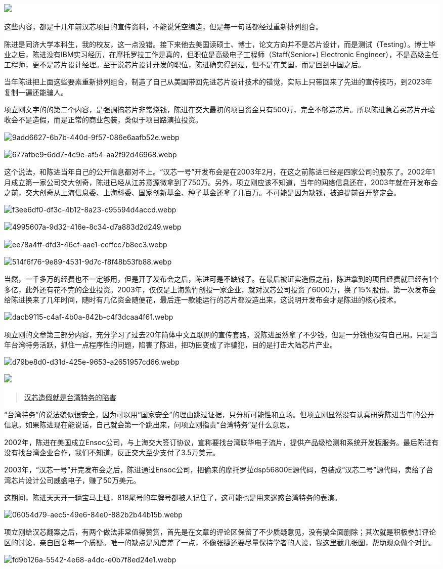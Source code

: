 ![](/images/btnews/0601_0700/0656/424a5180-c955-43be-a1d9-b8592266ed0e.webp)

这些内容，都是十几年前汉芯项目的宣传资料，不能说凭空编造，但是每一句话都经过重新排列组合。

陈进是同济大学本科生，我的校友，这一点没错。接下来他去美国读硕士、博士，论文方向并不是芯片设计，而是测试（Testing）。博士毕业之后，陈进没有IBM实习经历，在摩托罗拉工作是真的，但职位是高级电子工程师（Staff(Senior+) Electronic Engineer），不是高级主任工程师，更不是芯片设计经理。至于说芯片设计开发的职位，陈进确实得到过，但不是在美国，而是回到中国之后。

当年陈进把上面这些要素重新排列组合，制造了自己从美国带回先进芯片设计技术的错觉，实际上只带回来了先进的宣传技巧，到2023年复制一遍还能骗人。

项立刚文字的的第二个内容，是强调搞芯片非常烧钱，陈进在交大最初的项目资金只有500万，完全不够造芯片。所以陈进急着买芯片开验收会不是造假，而是正常的商业包装，类似于项目路演拉投资。

![9add6627-6b7b-440d-9f57-086e6aafb52e.webp](https://img.bedtime.news/2023/10/16/652c90225f3aa.png)

![677afbe9-6dd7-4c9e-af54-aa2f92d46968.webp](https://img.bedtime.news/2023/10/16/652c902873e23.png)

这个说法，和陈进当年自己的公开信息都对不上。“汉芯一号”开发布会是在2003年2月，在这之前陈进已经是四家公司的股东了。2002年1月成立第一家公司交大创奇，陈进已经从江苏意源微拿到了750万。另外，项立刚应该不知道，当年的网络信息还在，2003年就在开发布会之前，交大创奇从上海信息委、上海科委、国家创新基金、种子基金还拿了几百万。不可能是因为缺钱，被迫提前召开鉴定会。

![f3ee6df0-df3c-4b12-8a23-c95594d4accd.webp](https://img.bedtime.news/2023/10/16/652c902e8126b.png)

![4995607a-9d32-416e-8c34-d7a883d2d249.webp](https://img.bedtime.news/2023/10/16/652c9029b71ec.png)

![ee78a4ff-dfd3-46cf-aae1-ccffcc7b8ec3.webp](https://img.bedtime.news/2023/10/16/652c902e53c05.png)

![514f6f76-9e89-4531-9d7c-f8f48b53fb88.webp](https://img.bedtime.news/2023/10/16/652c9027c35a9.png)

当然，一千多万的经费也不一定够用，但是开了发布会之后，陈进可是不缺钱了。在最后被证实造假之前，陈进拿到的项目经费就已经有1个多亿，此外还有花不完的企业投资。2003年，仅仅是上海紫竹创投一家企业，就对汉芯公司投资了6000万，换了15%股份。第一次发布会给陈进换来了几年时间，随时有几亿资金随便花，最后连一款能运行的芯片都没造出来，这说明开发布会才是陈进的核心技术。

![dacb9115-c4af-4b0a-842b-c4f3dcaa4f61.webp](https://img.bedtime.news/2023/10/16/652c902ce3ebd.png)

项立刚的文章第三部分内容，充分学习了过去20年简体中文互联网的宣传套路，说陈进虽然拿了不少钱，但是一分钱也没有自己用。只是当年台湾特务活跃，抓住一点程序性的问题，陷害了陈进，把功臣变成了诈骗犯，目的是打击大陆芯片产业。

![d79be8d0-d31d-425e-9653-a2651957cd66.webp](https://img.bedtime.news/2023/10/16/652c902c763fe.png)

![](/images/btnews/0601_0700/0656/b125b7e7-93b6-48ab-ac08-37e787e35495.webp)

> [汉芯造假就是台湾特务的陷害](https://weibo.com/ttarticle/p/show?id=2309404942254858174534)

“台湾特务”的说法貌似很安全，因为可以用“国家安全”的理由跳过证据，只分析可能性和立场。但项立刚显然没有认真研究陈进当年的公开信息。如果陈进现在能说话，自己就会第一个跳出来，问项立刚指责“台湾特务”是什么意思。

2002年，陈进在美国成立Ensoc公司，与上海交大签订协议，宣称要找台湾联华电子流片，提供产品级检测和系统开发板服务。最后陈进有没有找台湾企业合作，我们不知道，反正交大至少支付了3.5万美元。

2003年，“汉芯一号”开完发布会之后，陈进通过Ensoc公司，把偷来的摩托罗拉dsp56800E源代码，包装成“汉芯二号”源代码，卖给了台湾芯片设计公司威盛电子，赚了50万美元。

这期间，陈进天天开一辆宝马上班，818尾号的车牌号都被人记住了，这可能也是用来迷惑台湾特务的表演。

![06054d79-aec5-49e6-84e0-882b2b44b15b.webp](https://img.bedtime.news/2023/10/16/652c90294e1ed.png)

项立刚给汉芯翻案之后，有两个做法非常值得赞赏，首先是在文章的评论区保留了不少质疑意见，没有搞全面删除；其次就是积极参加评论区的讨论，亲自回复每一个质疑。唯一的缺点是风度差了一点，不像张捷还要尽量保持学者的人设，我这里截几张图，帮助观众做个对比。

![fd9b126a-5542-4e68-a4dc-e0b7f8ed24e1.webp](https://img.bedtime.news/2023/10/16/652c902f65813.png)
